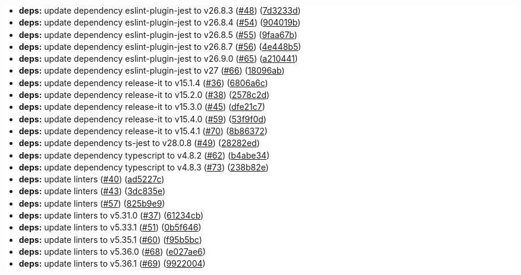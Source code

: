 -   **deps:** update dependency eslint-plugin-jest to v26.8.3 ([#48](https://github.com/rudi23/yup-to-openapi/issues/48)) ([7d3233d](https://github.com/rudi23/yup-to-openapi/commit/7d3233d9558407c00c15819aeb9e89051f3674ec))
-   **deps:** update dependency eslint-plugin-jest to v26.8.4 ([#54](https://github.com/rudi23/yup-to-openapi/issues/54)) ([904019b](https://github.com/rudi23/yup-to-openapi/commit/904019ba1495e7b8d4dba2352d94428852526dfa))
-   **deps:** update dependency eslint-plugin-jest to v26.8.5 ([#55](https://github.com/rudi23/yup-to-openapi/issues/55)) ([9faa67b](https://github.com/rudi23/yup-to-openapi/commit/9faa67b2607c8e67cdebce324aa2cc38fb52708e))
-   **deps:** update dependency eslint-plugin-jest to v26.8.7 ([#56](https://github.com/rudi23/yup-to-openapi/issues/56)) ([4e448b5](https://github.com/rudi23/yup-to-openapi/commit/4e448b5f2dc7fea579ca7fd62c1aebdc014dd46c))
-   **deps:** update dependency eslint-plugin-jest to v26.9.0 ([#65](https://github.com/rudi23/yup-to-openapi/issues/65)) ([a210441](https://github.com/rudi23/yup-to-openapi/commit/a210441c6903cd2567314617c328eec17d6d13fe))
-   **deps:** update dependency eslint-plugin-jest to v27 ([#66](https://github.com/rudi23/yup-to-openapi/issues/66)) ([18096ab](https://github.com/rudi23/yup-to-openapi/commit/18096abcd6e7af8eb40da287a7579ff3591b5973))
-   **deps:** update dependency release-it to v15.1.4 ([#36](https://github.com/rudi23/yup-to-openapi/issues/36)) ([6806a6c](https://github.com/rudi23/yup-to-openapi/commit/6806a6c87a4b5055cc4d5ee65dcb7a6650730b12))
-   **deps:** update dependency release-it to v15.2.0 ([#38](https://github.com/rudi23/yup-to-openapi/issues/38)) ([2578c2d](https://github.com/rudi23/yup-to-openapi/commit/2578c2d2b336d344c45883b8f9ec0522a08bf545))
-   **deps:** update dependency release-it to v15.3.0 ([#45](https://github.com/rudi23/yup-to-openapi/issues/45)) ([dfe21c7](https://github.com/rudi23/yup-to-openapi/commit/dfe21c76a43703c78a72578485bd9592613da7f9))
-   **deps:** update dependency release-it to v15.4.0 ([#59](https://github.com/rudi23/yup-to-openapi/issues/59)) ([53f9f0d](https://github.com/rudi23/yup-to-openapi/commit/53f9f0d1648ff8b2c4d1e0693544eca1ce047215))
-   **deps:** update dependency release-it to v15.4.1 ([#70](https://github.com/rudi23/yup-to-openapi/issues/70)) ([8b86372](https://github.com/rudi23/yup-to-openapi/commit/8b8637201c6e7f5d172c087bccd08e09e1698c5f))
-   **deps:** update dependency ts-jest to v28.0.8 ([#49](https://github.com/rudi23/yup-to-openapi/issues/49)) ([28282ed](https://github.com/rudi23/yup-to-openapi/commit/28282ed0521b827e03f8af8696aa2d4b9186922e))
-   **deps:** update dependency typescript to v4.8.2 ([#62](https://github.com/rudi23/yup-to-openapi/issues/62)) ([b4abe34](https://github.com/rudi23/yup-to-openapi/commit/b4abe341dd97b06f6b174978a8de2f8b1ca17024))
-   **deps:** update dependency typescript to v4.8.3 ([#73](https://github.com/rudi23/yup-to-openapi/issues/73)) ([238b82e](https://github.com/rudi23/yup-to-openapi/commit/238b82e53c1f6f50b1d553abc5c19b532553081e))
-   **deps:** update linters ([#40](https://github.com/rudi23/yup-to-openapi/issues/40)) ([ad5227c](https://github.com/rudi23/yup-to-openapi/commit/ad5227c58eb872b93642ad420949ed1d0ae6b6f7))
-   **deps:** update linters ([#43](https://github.com/rudi23/yup-to-openapi/issues/43)) ([3dc835e](https://github.com/rudi23/yup-to-openapi/commit/3dc835ef32266d744dfc4274bdb73297f1a75848))
-   **deps:** update linters ([#57](https://github.com/rudi23/yup-to-openapi/issues/57)) ([825b9e9](https://github.com/rudi23/yup-to-openapi/commit/825b9e95d12f207e5d44de6a8873641586426437))
-   **deps:** update linters to v5.31.0 ([#37](https://github.com/rudi23/yup-to-openapi/issues/37)) ([61234cb](https://github.com/rudi23/yup-to-openapi/commit/61234cb19a6aae0eb867f0a09cac6c795d44f14d))
-   **deps:** update linters to v5.33.1 ([#51](https://github.com/rudi23/yup-to-openapi/issues/51)) ([0b5f646](https://github.com/rudi23/yup-to-openapi/commit/0b5f646b406bbc3678065a55761e685be8726002))
-   **deps:** update linters to v5.35.1 ([#60](https://github.com/rudi23/yup-to-openapi/issues/60)) ([f95b5bc](https://github.com/rudi23/yup-to-openapi/commit/f95b5bcafc70e75a04a4f30cb430d846ac1fc77b))
-   **deps:** update linters to v5.36.0 ([#68](https://github.com/rudi23/yup-to-openapi/issues/68)) ([e027ae6](https://github.com/rudi23/yup-to-openapi/commit/e027ae63e24c5215f58e46c4821f378ac0828151))
-   **deps:** update linters to v5.36.1 ([#69](https://github.com/rudi23/yup-to-openapi/issues/69)) ([9922004](https://github.com/rudi23/yup-to-openapi/commit/992200433c84daa4d79a5839ec2390f360cc3c38))